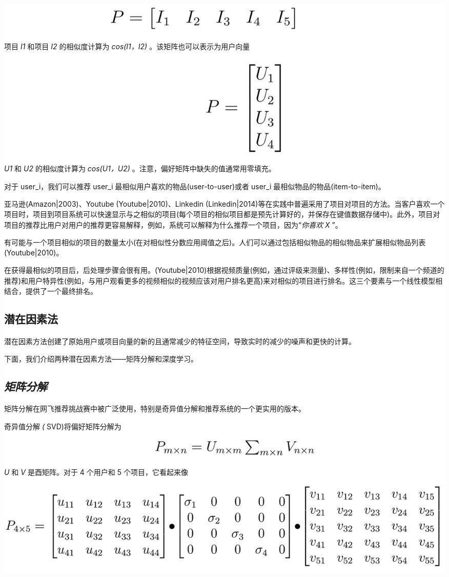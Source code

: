 ![](img/6b19908071104357aa2d8e49bdcd252d.png)

项目 *I1* 和项目 *I2* 的相似度计算为 *cos(I1，I2)* 。该矩阵也可以表示为用户向量

![](img/98277f4a101a055cd514adc9b4d1a7d7.png)

*U1* 和 *U2* 的相似度计算为 *cos(U1，U2)* 。注意，偏好矩阵中缺失的值通常用零填充。

对于 user_i，我们可以推荐 user_i 最相似用户喜欢的物品(user-to-user)或者 user_i 最相似物品的物品(item-to-item)。

亚马逊(Amazon|2003)、Youtube (Youtube|2010)、Linkedin (Linkedin|2014)等在实践中普遍采用了项目对项目的方法。当客户喜欢一个项目时，项目到项目系统可以快速显示与之相似的项目(每个项目的相似项目都是预先计算好的，并保存在键值数据存储中)。此外，项目对项目的推荐比用户对用户的推荐更容易解释，例如，系统可以解释为什么推荐一个项目，因为“*你喜欢 X* ”。

有可能与一个项目相似的项目的数量太小(在对相似性分数应用阈值之后)。人们可以通过包括相似物品的相似物品来扩展相似物品列表(Youtube|2010)。

在获得最相似的项目后，后处理步骤会很有用。(Youtube|2010)根据视频质量(例如，通过评级来测量)、多样性(例如，限制来自一个频道的推荐)和用户特异性(例如，与用户观看更多的视频相似的视频应该对用户排名更高)来对相似的项目进行排名。这三个要素与一个线性模型相结合，提供了一个最终排名。

## 潜在因素法

潜在因素方法创建了原始用户或项目向量的新的且通常减少的特征空间，导致实时的减少的噪声和更快的计算。

下面，我们介绍两种潜在因素方法——矩阵分解和深度学习。

## *矩阵分解*

矩阵分解在网飞推荐挑战赛中被广泛使用，特别是奇异值分解和推荐系统的一个更实用的版本。

奇异值分解 *(* SVD)将偏好矩阵分解为

![](img/38288612552696959a94706c30b500b1.png)

*U* 和 *V* 是酉矩阵。对于 4 个用户和 5 个项目，它看起来像

![](img/0f1dfd30a5b5897d8be9e5579fedf6fd.png)
